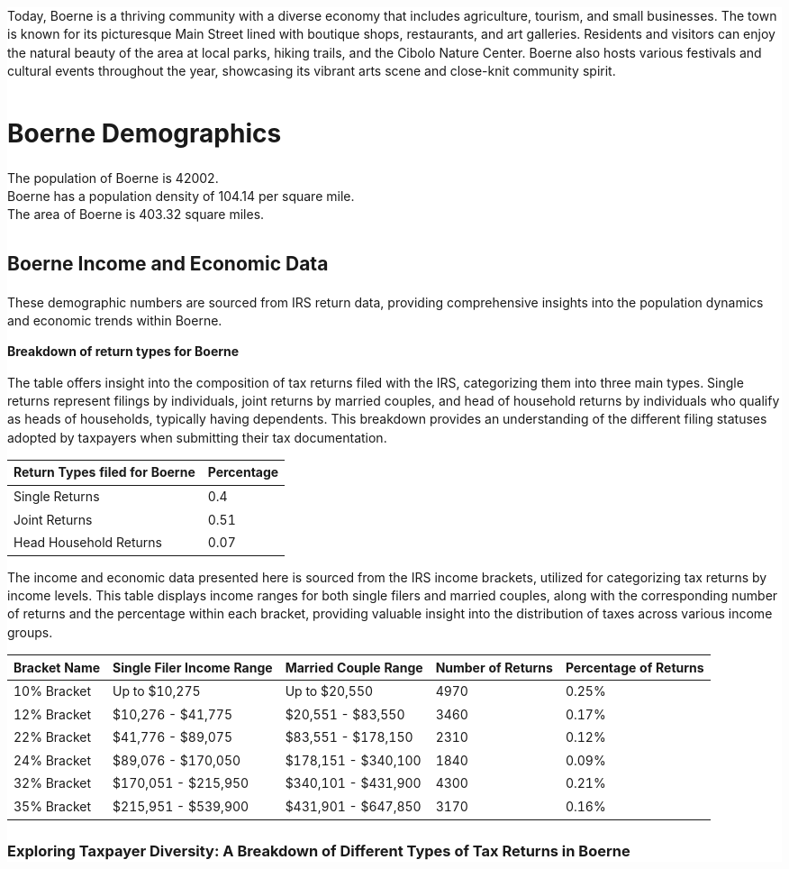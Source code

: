 Today, Boerne is a thriving community with a diverse economy that includes agriculture, tourism, and small businesses. The town is known for its picturesque Main Street lined with boutique shops, restaurants, and art galleries. Residents and visitors can enjoy the natural beauty of the area at local parks, hiking trails, and the Cibolo Nature Center. Boerne also hosts various festivals and cultural events throughout the year, showcasing its vibrant arts scene and close-knit community spirit.

# Boerne Demographics

The population of Boerne is 42002.  
Boerne has a population density of 104.14 per square mile.  
The area of Boerne is 403.32 square miles.  

## Boerne Income and Economic Data

These demographic numbers are sourced from IRS return data, providing comprehensive insights into the population dynamics and economic trends within Boerne.

**Breakdown of return types for Boerne**

The table offers insight into the composition of tax returns filed with the IRS, categorizing them into three main types. Single returns represent filings by individuals, joint returns by married couples, and head of household returns by individuals who qualify as heads of households, typically having dependents. This breakdown provides an understanding of the different filing statuses adopted by taxpayers when submitting their tax documentation.

| Return Types filed for Boerne                              | Percentage          |
|----------------------------------------------------------|---------------------|
| Single Returns                                            | 0.4 |
| Joint Returns                                             | 0.51 |
| Head Household Returns                                    | 0.07 |

The income and economic data presented here is sourced from the IRS income brackets, utilized for categorizing tax returns by income levels. This table displays income ranges for both single filers and married couples, along with the corresponding number of returns and the percentage within each bracket, providing valuable insight into the distribution of taxes across various income groups.

| Bracket Name       | Single Filer Income Range | Married Couple Range | Number of Returns | Percentage of Returns |
|--------------------|----------------------------|----------------------|-------------------|-----------------------|
| 10% Bracket        | Up to $10,275              | Up to $20,550        | 4970 | 0.25% |
| 12% Bracket        | $10,276 - $41,775          | $20,551 - $83,550    | 3460 | 0.17% |
| 22% Bracket        | $41,776 - $89,075          | $83,551 - $178,150   | 2310 | 0.12% |
| 24% Bracket        | $89,076 - $170,050         | $178,151 - $340,100  | 1840 | 0.09% |
| 32% Bracket        | $170,051 - $215,950        | $340,101 - $431,900  | 4300 | 0.21% |
| 35% Bracket        | $215,951 - $539,900        | $431,901 - $647,850  | 3170 | 0.16% |

### Exploring Taxpayer Diversity: A Breakdown of Different Types of Tax Returns in Boerne
